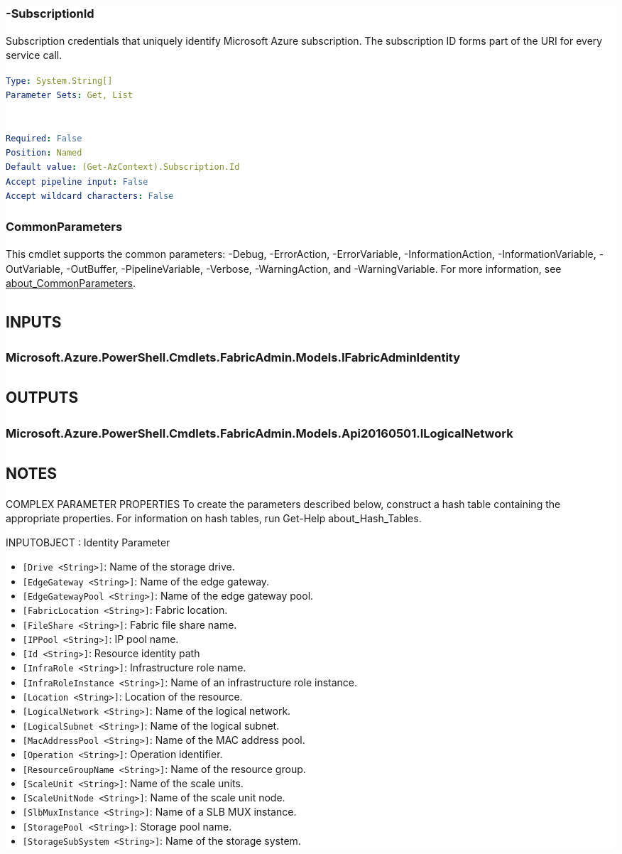 ### -SubscriptionId
Subscription credentials that uniquely identify Microsoft Azure subscription.
The subscription ID forms part of the URI for every service call.

```yaml
Type: System.String[]
Parameter Sets: Get, List


Required: False
Position: Named
Default value: (Get-AzContext).Subscription.Id
Accept pipeline input: False
Accept wildcard characters: False

```

### CommonParameters
This cmdlet supports the common parameters: -Debug, -ErrorAction, -ErrorVariable, -InformationAction, -InformationVariable, -OutVariable, -OutBuffer, -PipelineVariable, -Verbose, -WarningAction, and -WarningVariable. For more information, see [about_CommonParameters](http://go.microsoft.com/fwlink/?LinkID=113216).

## INPUTS

### Microsoft.Azure.PowerShell.Cmdlets.FabricAdmin.Models.IFabricAdminIdentity

## OUTPUTS

### Microsoft.Azure.PowerShell.Cmdlets.FabricAdmin.Models.Api20160501.ILogicalNetwork



## NOTES

COMPLEX PARAMETER PROPERTIES
To create the parameters described below, construct a hash table containing the appropriate properties. For information on hash tables, run Get-Help about_Hash_Tables.

INPUTOBJECT <IFabricAdminIdentity>: Identity Parameter
  - `[Drive <String>]`: Name of the storage drive.
  - `[EdgeGateway <String>]`: Name of the edge gateway.
  - `[EdgeGatewayPool <String>]`: Name of the edge gateway pool.
  - `[FabricLocation <String>]`: Fabric location.
  - `[FileShare <String>]`: Fabric file share name.
  - `[IPPool <String>]`: IP pool name.
  - `[Id <String>]`: Resource identity path
  - `[InfraRole <String>]`: Infrastructure role name.
  - `[InfraRoleInstance <String>]`: Name of an infrastructure role instance.
  - `[Location <String>]`: Location of the resource.
  - `[LogicalNetwork <String>]`: Name of the logical network.
  - `[LogicalSubnet <String>]`: Name of the logical subnet.
  - `[MacAddressPool <String>]`: Name of the MAC address pool.
  - `[Operation <String>]`: Operation identifier.
  - `[ResourceGroupName <String>]`: Name of the resource group.
  - `[ScaleUnit <String>]`: Name of the scale units.
  - `[ScaleUnitNode <String>]`: Name of the scale unit node.
  - `[SlbMuxInstance <String>]`: Name of a SLB MUX instance.
  - `[StoragePool <String>]`: Storage pool name.
  - `[StorageSubSystem <String>]`: Name of the storage system.